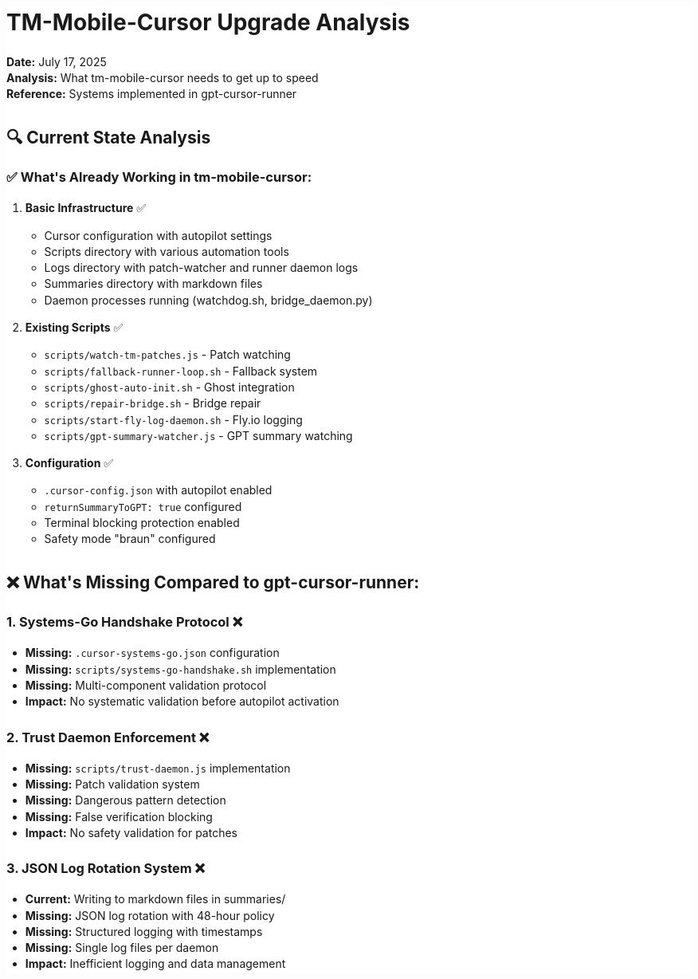 # TM-Mobile-Cursor Upgrade Analysis

**Date:** July 17, 2025  
**Analysis:** What tm-mobile-cursor needs to get up to speed  
**Reference:** Systems implemented in gpt-cursor-runner

## 🔍 Current State Analysis

### ✅ **What's Already Working in tm-mobile-cursor:**

1. **Basic Infrastructure** ✅
   - Cursor configuration with autopilot settings
   - Scripts directory with various automation tools
   - Logs directory with patch-watcher and runner daemon logs
   - Summaries directory with markdown files
   - Daemon processes running (watchdog.sh, bridge_daemon.py)

2. **Existing Scripts** ✅
   - `scripts/watch-tm-patches.js` - Patch watching
   - `scripts/fallback-runner-loop.sh` - Fallback system
   - `scripts/ghost-auto-init.sh` - Ghost integration
   - `scripts/repair-bridge.sh` - Bridge repair
   - `scripts/start-fly-log-daemon.sh` - Fly.io logging
   - `scripts/gpt-summary-watcher.js` - GPT summary watching

3. **Configuration** ✅
   - `.cursor-config.json` with autopilot enabled
   - `returnSummaryToGPT: true` configured
   - Terminal blocking protection enabled
   - Safety mode "braun" configured

## ❌ **What's Missing Compared to gpt-cursor-runner:**

### 1. **Systems-Go Handshake Protocol** ❌
- **Missing:** `.cursor-systems-go.json` configuration
- **Missing:** `scripts/systems-go-handshake.sh` implementation
- **Missing:** Multi-component validation protocol
- **Impact:** No systematic validation before autopilot activation

### 2. **Trust Daemon Enforcement** ❌
- **Missing:** `scripts/trust-daemon.js` implementation
- **Missing:** Patch validation system
- **Missing:** Dangerous pattern detection
- **Missing:** False verification blocking
- **Impact:** No safety validation for patches

### 3. **JSON Log Rotation System** ❌
- **Current:** Writing to markdown files in summaries/
- **Missing:** JSON log rotation with 48-hour policy
- **Missing:** Structured logging with timestamps
- **Missing:** Single log files per daemon
- **Impact:** Inefficient logging and data management
